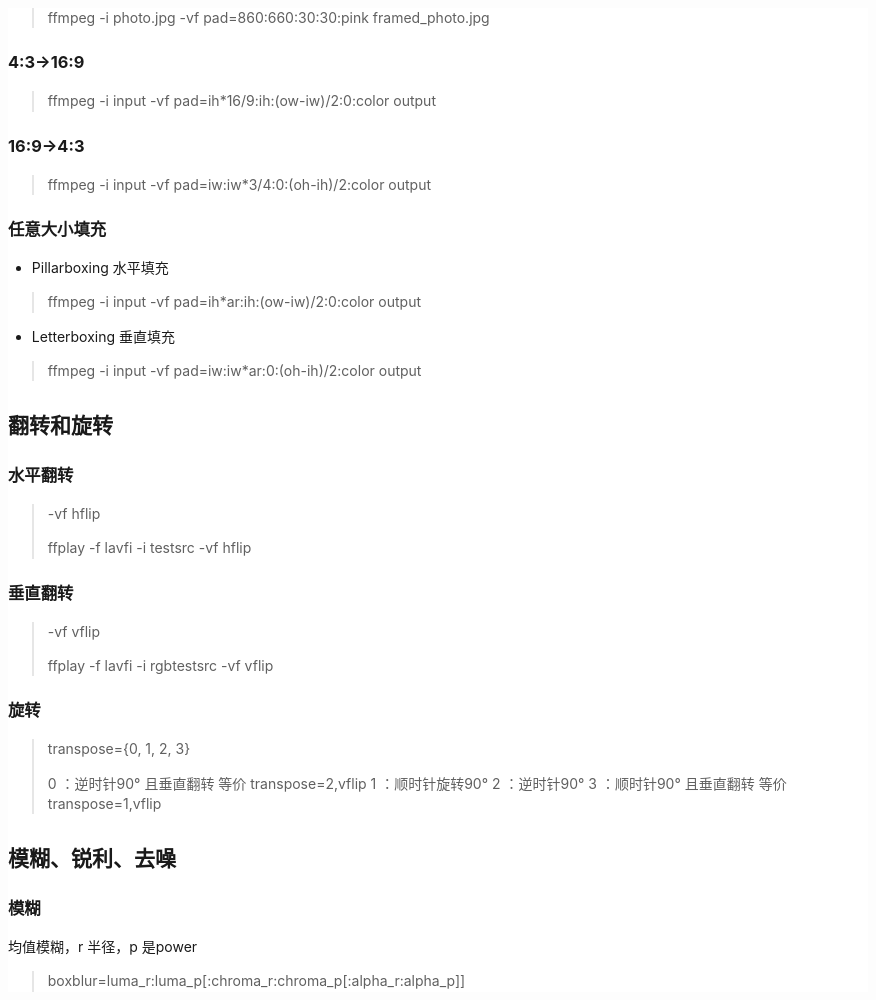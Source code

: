 > ffmpeg -i photo.jpg -vf pad=860:660:30:30:pink framed_photo.jpg

### 4:3->16:9

> ffmpeg -i input -vf pad=ih*16/9:ih:(ow-iw)/2:0:color output

### 16:9->4:3

> ffmpeg -i input -vf pad=iw:iw*3/4:0:(oh-ih)/2:color output

### 任意大小填充

- Pillarboxing 水平填充

> ffmpeg -i input -vf pad=ih*ar:ih:(ow-iw)/2:0:color output

- Letterboxing 垂直填充

> ffmpeg -i input -vf pad=iw:iw*ar:0:(oh-ih)/2:color output

## 翻转和旋转

### 水平翻转

> -vf hflip
>
> ffplay -f lavfi -i testsrc -vf hflip

### 垂直翻转

> -vf vflip
>
> ffplay -f lavfi -i rgbtestsrc -vf vflip

### 旋转

> transpose={0, 1, 2, 3}
>
> 0 ：逆时针90° 且垂直翻转	等价 transpose=2,vflip
> 1 ：顺时针旋转90°
> 2 ：逆时针90° 
> 3 ：顺时针90° 且垂直翻转	等价transpose=1,vflip

## 模糊、锐利、去噪

### 模糊

均值模糊，r 半径，p 是power

> boxblur=luma_r:luma_p[:chroma_r:chroma_p[:alpha_r:alpha_p]]
